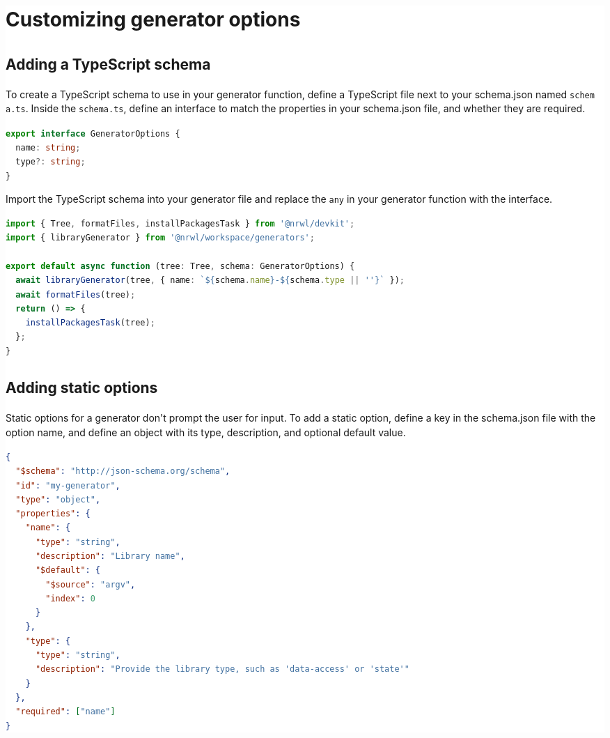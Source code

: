 # Customizing generator options

## Adding a TypeScript schema

To create a TypeScript schema to use in your generator function, define a TypeScript file next to your schema.json named `schema.ts`. Inside the `schema.ts`, define an interface to match the properties in your schema.json file, and whether they are required.

```typescript
export interface GeneratorOptions {
  name: string;
  type?: string;
}
```

Import the TypeScript schema into your generator file and replace the `any` in your generator function with the interface.

```typescript
import { Tree, formatFiles, installPackagesTask } from '@nrwl/devkit';
import { libraryGenerator } from '@nrwl/workspace/generators';

export default async function (tree: Tree, schema: GeneratorOptions) {
  await libraryGenerator(tree, { name: `${schema.name}-${schema.type || ''}` });
  await formatFiles(tree);
  return () => {
    installPackagesTask(tree);
  };
}
```

## Adding static options

Static options for a generator don't prompt the user for input. To add a static option, define a key in the schema.json file with the option name, and define an object with its type, description, and optional default value.

```json
{
  "$schema": "http://json-schema.org/schema",
  "id": "my-generator",
  "type": "object",
  "properties": {
    "name": {
      "type": "string",
      "description": "Library name",
      "$default": {
        "$source": "argv",
        "index": 0
      }
    },
    "type": {
      "type": "string",
      "description": "Provide the library type, such as 'data-access' or 'state'"
    }
  },
  "required": ["name"]
}
```
